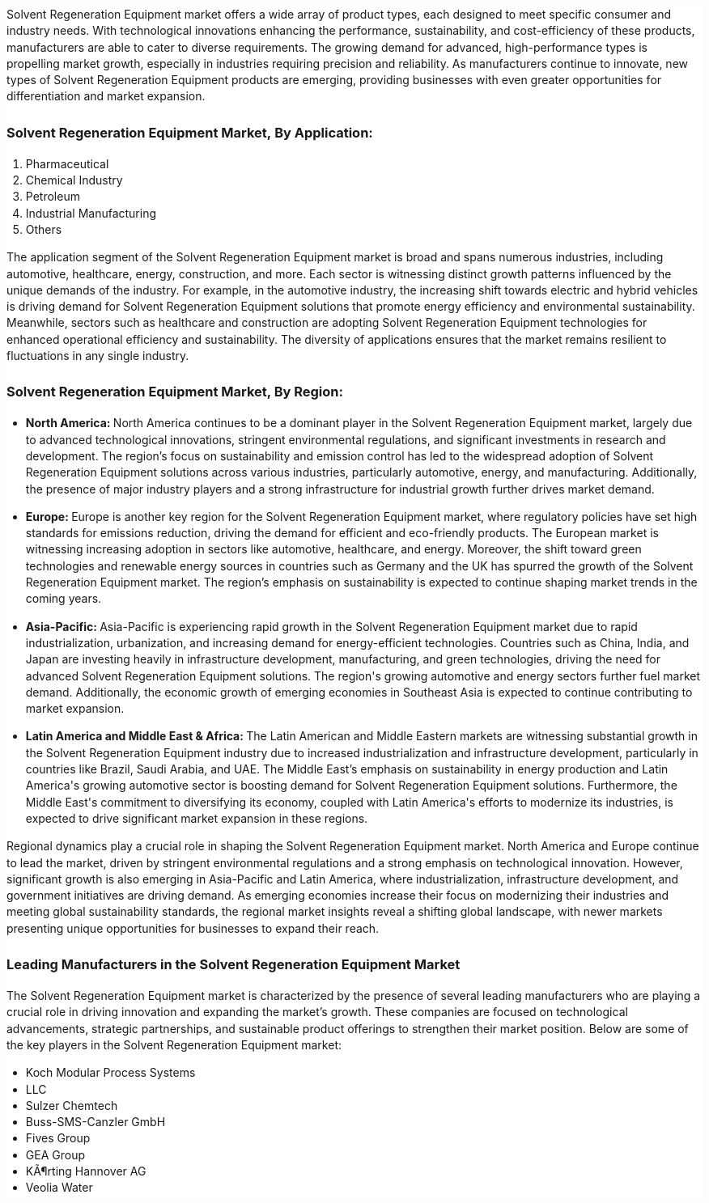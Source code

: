 Solvent Regeneration Equipment market offers a wide array of product types, each designed to meet specific consumer and industry needs. With technological innovations enhancing the performance, sustainability, and cost-efficiency of these products, manufacturers are able to cater to diverse requirements. The growing demand for advanced, high-performance types is propelling market growth, especially in industries requiring precision and reliability. As manufacturers continue to innovate, new types of Solvent Regeneration Equipment products are emerging, providing businesses with even greater opportunities for differentiation and market expansion.</p><h3>Solvent Regeneration Equipment Market,&nbsp;By Application:</h3><ol><li>Pharmaceutical<li> Chemical Industry<li> Petroleum<li> Industrial Manufacturing<li> Others</li></ol><p>The application segment of the Solvent Regeneration Equipment market is broad and spans numerous industries, including automotive, healthcare, energy, construction, and more. Each sector is witnessing distinct growth patterns influenced by the unique demands of the industry. For example, in the automotive industry, the increasing shift towards electric and hybrid vehicles is driving demand for Solvent Regeneration Equipment solutions that promote energy efficiency and environmental sustainability. Meanwhile, sectors such as healthcare and construction are adopting Solvent Regeneration Equipment technologies for enhanced operational efficiency and sustainability. The diversity of applications ensures that the market remains resilient to fluctuations in any single industry.</p><h3>Solvent Regeneration Equipment Market, By Region:</h3><ul><li><p><strong>North America:&nbsp;</strong>North America continues to be a dominant player in the Solvent Regeneration Equipment market, largely due to advanced technological innovations, stringent environmental regulations, and significant investments in research and development. The region&rsquo;s focus on sustainability and emission control has led to the widespread adoption of Solvent Regeneration Equipment solutions across various industries, particularly automotive, energy, and manufacturing. Additionally, the presence of major industry players and a strong infrastructure for industrial growth further drives market demand.</p></li><li><p><strong><strong>Europe:&nbsp;</strong></strong>Europe is another key region for the Solvent Regeneration Equipment market, where regulatory policies have set high standards for emissions reduction, driving the demand for efficient and eco-friendly products. The European market is witnessing increasing adoption in sectors like automotive, healthcare, and energy. Moreover, the shift toward green technologies and renewable energy sources in countries such as Germany and the UK has spurred the growth of the Solvent Regeneration Equipment market. The region&rsquo;s emphasis on sustainability is expected to continue shaping market trends in the coming years.</p></li><li><p><strong><strong>Asia-Pacific:&nbsp;</strong></strong>Asia-Pacific is experiencing rapid growth in the Solvent Regeneration Equipment market due to rapid industrialization, urbanization, and increasing demand for energy-efficient technologies. Countries such as China, India, and Japan are investing heavily in infrastructure development, manufacturing, and green technologies, driving the need for advanced Solvent Regeneration Equipment solutions. The region's growing automotive and energy sectors further fuel market demand. Additionally, the economic growth of emerging economies in Southeast Asia is expected to continue contributing to market expansion.</p></li><li><p><strong><strong>Latin America and Middle East &amp; Africa:&nbsp;</strong></strong>The Latin American and Middle Eastern markets are witnessing substantial growth in the Solvent Regeneration Equipment industry due to increased industrialization and infrastructure development, particularly in countries like Brazil, Saudi Arabia, and UAE. The Middle East&rsquo;s emphasis on sustainability in energy production and Latin America's growing automotive sector is boosting demand for Solvent Regeneration Equipment solutions. Furthermore, the Middle East's commitment to diversifying its economy, coupled with Latin America's efforts to modernize its industries, is expected to drive significant market expansion in these regions.</p></li></ul><p>Regional dynamics play a crucial role in shaping the Solvent Regeneration Equipment market. North America and Europe continue to lead the market, driven by stringent environmental regulations and a strong emphasis on technological innovation. However, significant growth is also emerging in Asia-Pacific and Latin America, where industrialization, infrastructure development, and government initiatives are driving demand. As emerging economies increase their focus on modernizing their industries and meeting global sustainability standards, the regional market insights reveal a shifting global landscape, with newer markets presenting unique opportunities for businesses to expand their reach.</p><h3><strong>Leading Manufacturers in the Solvent Regeneration Equipment Market</strong></h3><p>The Solvent Regeneration Equipment market is characterized by the presence of several leading manufacturers who are playing a crucial role in driving innovation and expanding the market&rsquo;s growth. These companies are focused on technological advancements, strategic partnerships, and sustainable product offerings to strengthen their market position. Below are some of the key players in the Solvent Regeneration Equipment market:</p></div><div class="article-main__content" data-test-id="publishing-text-block"><ul><li><span class="">Koch Modular Process Systems<li> LLC<li> Sulzer Chemtech<li> Buss-SMS-Canzler GmbH<li> Fives Group<li> GEA Group<li> KÃ¶rting Hannover AG<li> Veolia Water